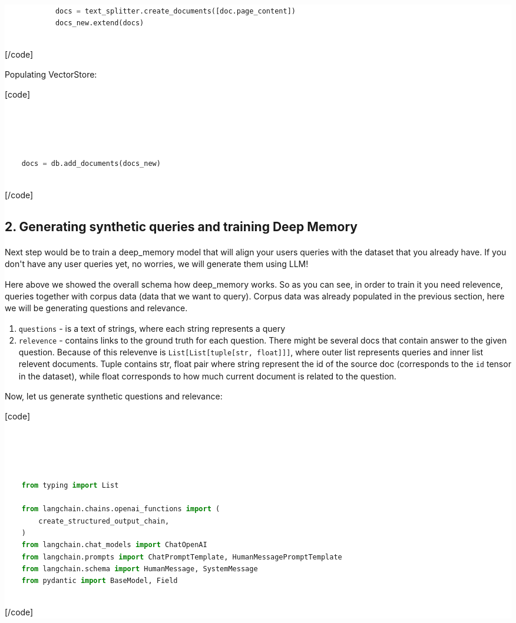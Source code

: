 ```python
            docs = text_splitter.create_documents([doc.page_content])  
            docs_new.extend(docs)  
    


```
[/code]


Populating VectorStore:

[code]
```python




    docs = db.add_documents(docs_new)  
    


```
[/code]


## 2\. Generating synthetic queries and training Deep Memory​

Next step would be to train a deep_memory model that will align your users queries with the dataset that you already have. If you don't have any user queries yet, no worries, we will generate them
using LLM!

Here above we showed the overall schema how deep_memory works. So as you can see, in order to train it you need relevence, queries together with corpus data (data that we want to query). Corpus data
was already populated in the previous section, here we will be generating questions and relevance.

  1. `questions` \- is a text of strings, where each string represents a query
  2. `relevence` \- contains links to the ground truth for each question. There might be several docs that contain answer to the given question. Because of this relevenve is `List[List[tuple[str, float]]]`, where outer list represents queries and inner list relevent documents. Tuple contains str, float pair where string represent the id of the source doc (corresponds to the `id` tensor in the dataset), while float corresponds to how much current document is related to the question. 

Now, let us generate synthetic questions and relevance:

[code]
```python




    from typing import List  
      
    from langchain.chains.openai_functions import (  
        create_structured_output_chain,  
    )  
    from langchain.chat_models import ChatOpenAI  
    from langchain.prompts import ChatPromptTemplate, HumanMessagePromptTemplate  
    from langchain.schema import HumanMessage, SystemMessage  
    from pydantic import BaseModel, Field  
    


```
[/code]
